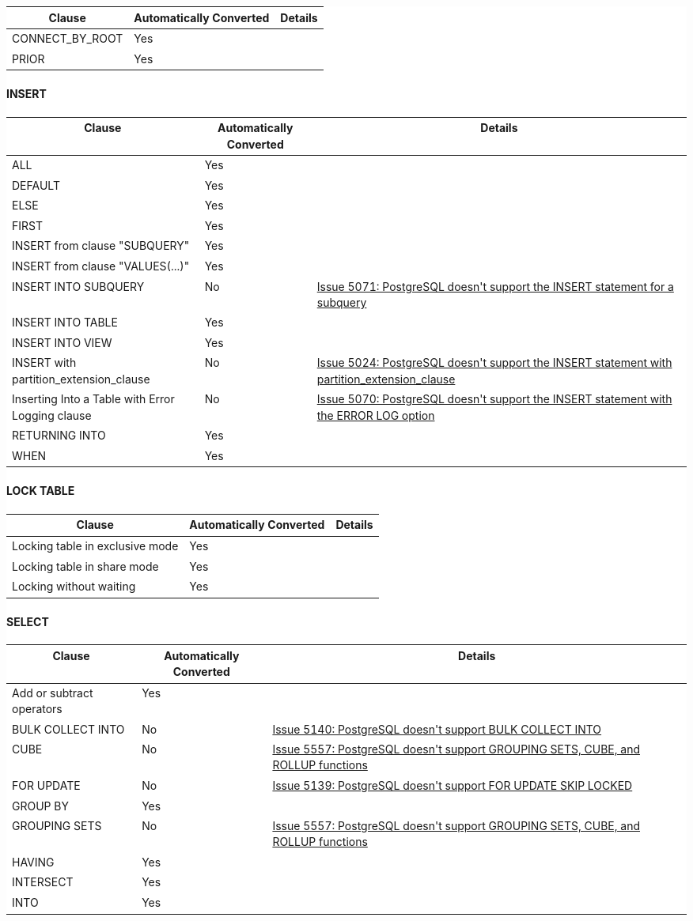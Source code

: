 
| Clause | Automatically Converted | Details | 
| --- | --- | --- | 
|  CONNECT\_BY\_ROOT  |  Yes  |   | 
|  PRIOR  |  Yes  |   | 

#### INSERT<a name="w3ab1c37c15b7c14b8"></a>


| Clause | Automatically Converted | Details | 
| --- | --- | --- | 
|  ALL  |  Yes  |   | 
|  DEFAULT  |  Yes  |   | 
|  ELSE   |  Yes  |   | 
|  FIRST  |  Yes  |   | 
|  INSERT from clause "SUBQUERY"  |  Yes  |   | 
|  INSERT from clause "VALUES\(\.\.\.\)"  |  Yes  |   | 
|  INSERT INTO SUBQUERY  |  No  |   [Issue 5071: PostgreSQL doesn't support the INSERT statement for a subquery](sct-reference-Oracle-PostgreSQL-INSERT.md#sct-reference-5071)   | 
|  INSERT INTO TABLE  |  Yes  |   | 
|  INSERT INTO VIEW  |  Yes  |   | 
|  INSERT with partition\_extension\_clause  |  No  |   [Issue 5024: PostgreSQL doesn't support the INSERT statement with partition\_extension\_clause](sct-reference-Oracle-PostgreSQL-INSERT.md#sct-reference-5024)   | 
|  Inserting Into a Table with Error Logging clause  |  No  |   [Issue 5070: PostgreSQL doesn't support the INSERT statement with the ERROR LOG option](sct-reference-Oracle-PostgreSQL-INSERT.md#sct-reference-5070)   | 
|  RETURNING INTO  |  Yes  |   | 
|  WHEN  |  Yes  |   | 

#### LOCK TABLE<a name="w3ab1c37c15b7c14c10"></a>


| Clause | Automatically Converted | Details | 
| --- | --- | --- | 
|  Locking table in exclusive mode  |  Yes  |   | 
|  Locking table in share mode  |  Yes  |   | 
|  Locking without waiting  |  Yes  |   | 

#### SELECT<a name="w3ab1c37c15b7c14c12"></a>


| Clause | Automatically Converted | Details | 
| --- | --- | --- | 
|  Add or subtract operators  |  Yes  |   | 
|  BULK COLLECT INTO  |  No  |   [Issue 5140: PostgreSQL doesn't support BULK COLLECT INTO](sct-reference-Oracle-PostgreSQL-SELECT.md#sct-reference-5140)   | 
|  CUBE  |  No  |   [Issue 5557: PostgreSQL doesn't support GROUPING SETS, CUBE, and ROLLUP functions](sct-reference-Oracle-PostgreSQL-SELECT.md#sct-reference-5557)   | 
|  FOR UPDATE  |  No  |   [Issue 5139: PostgreSQL doesn't support FOR UPDATE SKIP LOCKED](sct-reference-Oracle-PostgreSQL-SELECT.md#sct-reference-5139)   | 
|  GROUP BY  |  Yes  |   | 
|  GROUPING SETS  |  No  |   [Issue 5557: PostgreSQL doesn't support GROUPING SETS, CUBE, and ROLLUP functions](sct-reference-Oracle-PostgreSQL-SELECT.md#sct-reference-5557)   | 
|  HAVING  |  Yes  |   | 
|  INTERSECT  |  Yes  |   | 
|  INTO  |  Yes  |   | 
